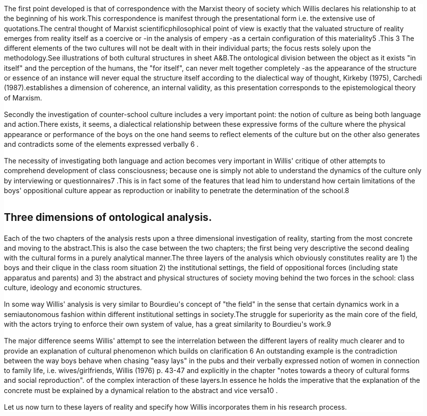 The first point developed is that of correspondence with the Marxist theory of society which Willis declares his relationship to at the beginning of his work.This correspondence is manifest through the presentational form i.e. the extensive use of quotations.The central thought of Marxist scientificphilosophical point of view is exactly that the valuated structure of reality emerges from reality itself as a coercive or -in the analysis of empery -as a certain configuration of this materiality5 .This 3 The different elements of the two cultures will not be dealt with in their individual parts; the focus rests solely upon the methodology.See illustrations of both cultural structures in sheet A&B.The ontological division between the object as it exists "in itself" and the perception of the humans, the "for itself", can never melt together completely -as the appearance of the structure or essence of an instance will never equal the structure itself according to the dialectical way of thought, Kirkeby (1975), Carchedi (1987).establishes a dimension of coherence, an internal validity, as this presentation corresponds to the epistemological theory of Marxism.

Secondly the investigation of counter-school culture includes a very important point: the notion of culture as being both language and action.There exists, it seems, a dialectical relationship between these expressive forms of the culture where the physical appearance or performance of the boys on the one hand seems to reflect elements of the culture but on the other also generates and contradicts some of the elements expressed verbally 6 .

The necessity of investigating both language and action becomes very important in Willis' critique of other attempts to comprehend development of class consciousness; because one is simply not able to understand the dynamics of the culture only by interviewing or questionnaires7 .This is in fact some of the features that lead him to understand how certain limitations of the boys' oppositional culture appear as reproduction or inability to penetrate the determination of the school.8


## Three dimensions of ontological analysis.

Each of the two chapters of the analysis rests upon a three dimensional investigation of reality, starting from the most concrete and moving to the abstract.This is also the case between the two chapters; the first being very descriptive the second dealing with the cultural forms in a purely analytical manner.The three layers of the analysis which obviously constitutes reality are 1) the boys and their clique in the class room situation 2) the institutional settings, the field of oppositional forces (including state apparatus and parents) and 3) the abstract and physical structures of society moving behind the two forces in the school: class culture, ideology and economic structures.

In some way Willis' analysis is very similar to Bourdieu's concept of "the field" in the sense that certain dynamics work in a semiautonomous fashion within different institutional settings in society.The struggle for superiority as the main core of the field, with the actors trying to enforce their own system of value, has a great similarity to Bourdieu's work.9

The major difference seems Willis' attempt to see the interrelation between the different layers of reality much clearer and to provide an explanation of cultural phenomenon which builds on clarification 6 An outstanding example is the contradiction between the way boys behave when chasing "easy lays" in the pubs and their verbally expressed notion of women in connection to family life, i.e. wives/girlfriends, Willis (1976) p. 43-47 and explicitly in the chapter "notes towards a theory of cultural forms and social reproduction". of the complex interaction of these layers.In essence he holds the imperative that the explanation of the concrete must be explained by a dynamical relation to the abstract and vice versa10 .

Let us now turn to these layers of reality and specify how Willis incorporates them in his research process.

